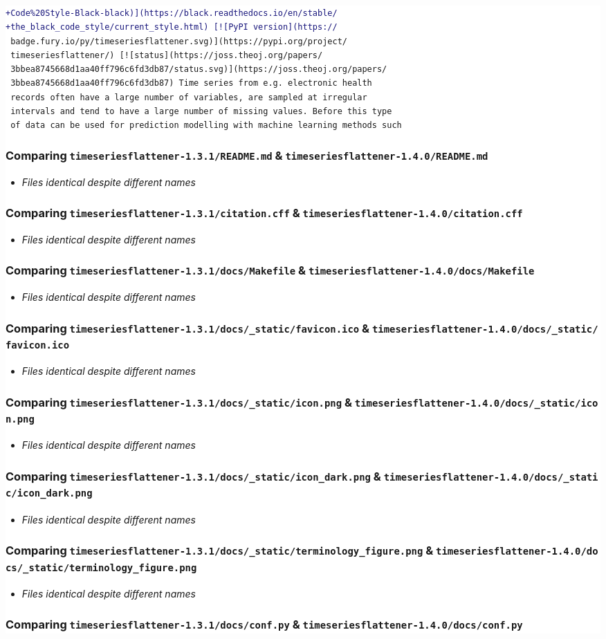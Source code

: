 ```diff
+Code%20Style-Black-black)](https://black.readthedocs.io/en/stable/
+the_black_code_style/current_style.html) [![PyPI version](https://
 badge.fury.io/py/timeseriesflattener.svg)](https://pypi.org/project/
 timeseriesflattener/) [![status](https://joss.theoj.org/papers/
 3bbea8745668d1aa40ff796c6fd3db87/status.svg)](https://joss.theoj.org/papers/
 3bbea8745668d1aa40ff796c6fd3db87) Time series from e.g. electronic health
 records often have a large number of variables, are sampled at irregular
 intervals and tend to have a large number of missing values. Before this type
 of data can be used for prediction modelling with machine learning methods such
```

### Comparing `timeseriesflattener-1.3.1/README.md` & `timeseriesflattener-1.4.0/README.md`

 * *Files identical despite different names*

### Comparing `timeseriesflattener-1.3.1/citation.cff` & `timeseriesflattener-1.4.0/citation.cff`

 * *Files identical despite different names*

### Comparing `timeseriesflattener-1.3.1/docs/Makefile` & `timeseriesflattener-1.4.0/docs/Makefile`

 * *Files identical despite different names*

### Comparing `timeseriesflattener-1.3.1/docs/_static/favicon.ico` & `timeseriesflattener-1.4.0/docs/_static/favicon.ico`

 * *Files identical despite different names*

### Comparing `timeseriesflattener-1.3.1/docs/_static/icon.png` & `timeseriesflattener-1.4.0/docs/_static/icon.png`

 * *Files identical despite different names*

### Comparing `timeseriesflattener-1.3.1/docs/_static/icon_dark.png` & `timeseriesflattener-1.4.0/docs/_static/icon_dark.png`

 * *Files identical despite different names*

### Comparing `timeseriesflattener-1.3.1/docs/_static/terminology_figure.png` & `timeseriesflattener-1.4.0/docs/_static/terminology_figure.png`

 * *Files identical despite different names*

### Comparing `timeseriesflattener-1.3.1/docs/conf.py` & `timeseriesflattener-1.4.0/docs/conf.py`
